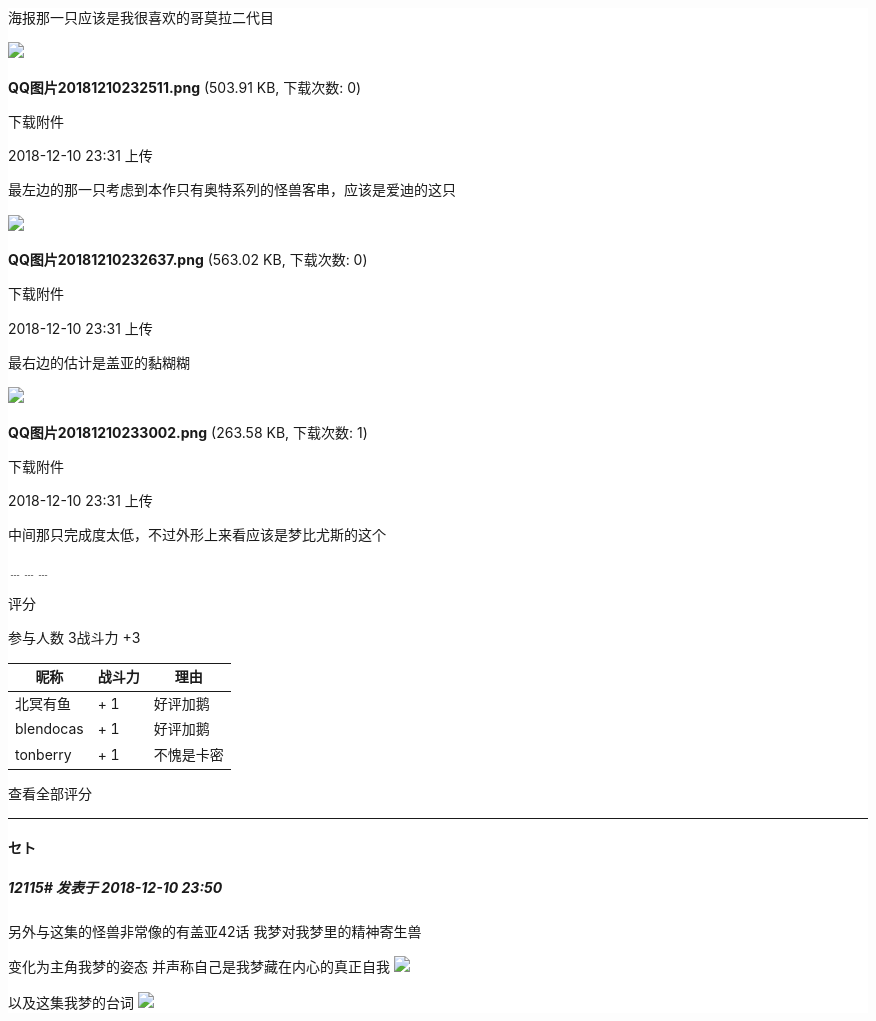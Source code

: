 海报那一只应该是我很喜欢的哥莫拉二代目

<img src="https://img.saraba1st.com/forum/201812/10/233102owh41hc14h5464dn.png" referrerpolicy="no-referrer">

<strong>QQ图片20181210232511.png</strong> (503.91 KB, 下载次数: 0)

下载附件

2018-12-10 23:31 上传

最左边的那一只考虑到本作只有奥特系列的怪兽客串，应该是爱迪的这只

<img src="https://img.saraba1st.com/forum/201812/10/233101c1wciswh6hiiwzwc.png" referrerpolicy="no-referrer">

<strong>QQ图片20181210232637.png</strong> (563.02 KB, 下载次数: 0)

下载附件

2018-12-10 23:31 上传

最右边的估计是盖亚的黏糊糊

<img src="https://img.saraba1st.com/forum/201812/10/233101rei339yye4zwe4jf.png" referrerpolicy="no-referrer">

<strong>QQ图片20181210233002.png</strong> (263.58 KB, 下载次数: 1)

下载附件

2018-12-10 23:31 上传

中间那只完成度太低，不过外形上来看应该是梦比尤斯的这个

﹍﹍﹍

评分

 参与人数 3战斗力 +3

|昵称|战斗力|理由|
|----|---|---|
| 北冥有鱼| + 1|好评加鹅|
| blendocas| + 1|好评加鹅|
| tonberry| + 1|不愧是卡密|

查看全部评分

*****

####  セト  
##### 12115#       发表于 2018-12-10 23:50

另外与这集的怪兽非常像的有盖亚42话 我梦对我梦里的精神寄生兽

变化为主角我梦的姿态 并声称自己是我梦藏在内心的真正自我
<img src="https://s1.ax1x.com/2018/12/10/FJt7qJ.png" referrerpolicy="no-referrer">

以及这集我梦的台词
<img src="https://s1.ax1x.com/2018/12/10/FJNVRf.jpg" referrerpolicy="no-referrer">
